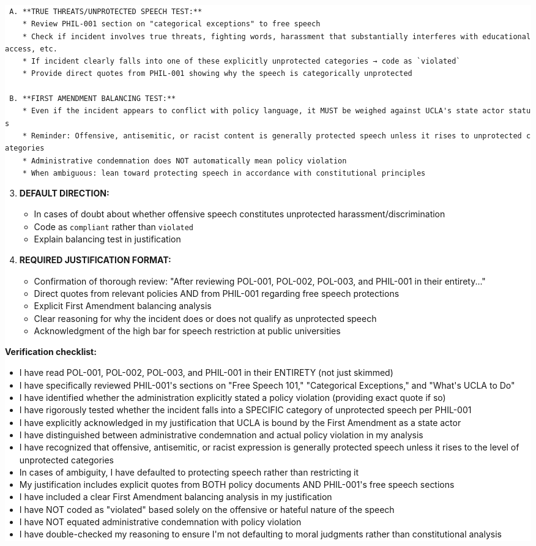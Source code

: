      A. **TRUE THREATS/UNPROTECTED SPEECH TEST:**
        * Review PHIL-001 section on "categorical exceptions" to free speech
        * Check if incident involves true threats, fighting words, harassment that substantially interferes with educational access, etc.
        * If incident clearly falls into one of these explicitly unprotected categories → code as `violated`
        * Provide direct quotes from PHIL-001 showing why the speech is categorically unprotected
     
     B. **FIRST AMENDMENT BALANCING TEST:**
        * Even if the incident appears to conflict with policy language, it MUST be weighed against UCLA's state actor status
        * Reminder: Offensive, antisemitic, or racist content is generally protected speech unless it rises to unprotected categories
        * Administrative condemnation does NOT automatically mean policy violation
        * When ambiguous: lean toward protecting speech in accordance with constitutional principles

3. **DEFAULT DIRECTION:**
   - In cases of doubt about whether offensive speech constitutes unprotected harassment/discrimination
   - Code as `compliant` rather than `violated`
   - Explain balancing test in justification

4. **REQUIRED JUSTIFICATION FORMAT:**
   - Confirmation of thorough review: "After reviewing POL-001, POL-002, POL-003, and PHIL-001 in their entirety..."
   - Direct quotes from relevant policies AND from PHIL-001 regarding free speech protections
   - Explicit First Amendment balancing analysis
   - Clear reasoning for why the incident does or does not qualify as unprotected speech
   - Acknowledgment of the high bar for speech restriction at public universities

**Verification checklist:**
- I have read POL-001, POL-002, POL-003, and PHIL-001 in their ENTIRETY (not just skimmed)
- I have specifically reviewed PHIL-001's sections on "Free Speech 101," "Categorical Exceptions," and "What's UCLA to Do"
- I have identified whether the administration explicitly stated a policy violation (providing exact quote if so)
- I have rigorously tested whether the incident falls into a SPECIFIC category of unprotected speech per PHIL-001
- I have explicitly acknowledged in my justification that UCLA is bound by the First Amendment as a state actor
- I have distinguished between administrative condemnation and actual policy violation in my analysis
- I have recognized that offensive, antisemitic, or racist expression is generally protected speech unless it rises to the level of unprotected categories
- In cases of ambiguity, I have defaulted to protecting speech rather than restricting it
- My justification includes explicit quotes from BOTH policy documents AND PHIL-001's free speech sections
- I have included a clear First Amendment balancing analysis in my justification
- I have NOT coded as "violated" based solely on the offensive or hateful nature of the speech
- I have NOT equated administrative condemnation with policy violation
- I have double-checked my reasoning to ensure I'm not defaulting to moral judgments rather than constitutional analysis
